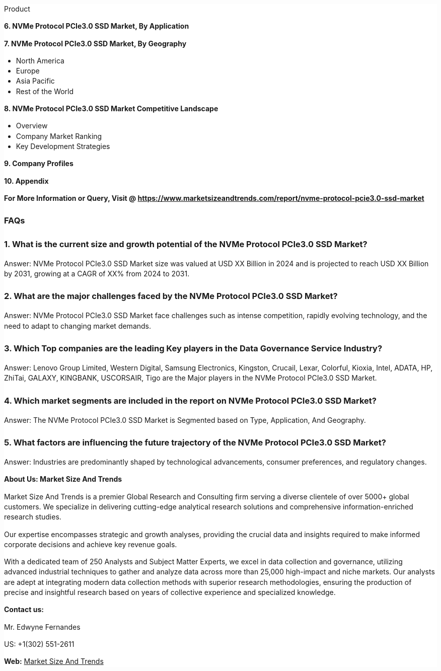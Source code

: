 Product</span></strong></p></div><div class="" data-test-id=""><p><strong><span class="">6. NVMe Protocol PCIe3.0 SSD Market, By Application</span></strong></p></div><div class="" data-test-id=""><p><strong><span class="">7. NVMe Protocol PCIe3.0 SSD Market, By Geography</span></strong></p></div><div class="" data-test-id=""><ul><li><span class="">North America</span></li><li><span class="">Europe</span></li><li><span class="">Asia Pacific</span></li><li><span class="">Rest of the World</span></li></ul></div><div class="" data-test-id=""><p><strong><span class="">8. NVMe Protocol PCIe3.0 SSD Market Competitive Landscape</span></strong></p></div><div class="" data-test-id=""><ul><li><span class="">Overview</span></li><li><span class="">Company Market Ranking</span></li><li><span class="">Key Development Strategies</span></li></ul></div><div class="" data-test-id=""><p><strong><span class="">9. Company Profiles</span></strong></p></div><div class="" data-test-id=""><p><strong><span class="">10. Appendix</span></strong></p></div><div class="" data-test-id=""><p><strong><span class="">For More Information or Query, Visit @ <a href="https://www.marketsizeandtrends.com/report/nvme-protocol-pcie3.0-ssd-market" target="_blank">https://www.marketsizeandtrends.com/report/nvme-protocol-pcie3.0-ssd-market</a></span></strong></p></div><div class="" data-test-id=""><div class="article-main__content" data-test-id="publishing-text-block"><h3><strong><span class="">FAQs</span></strong></h3></div><div class="article-main__content" data-test-id="publishing-text-block"><h3><span class="">1. What is the current size and growth potential of the NVMe Protocol PCIe3.0 SSD Market?</span></h3></div><div class="article-main__content" data-test-id="publishing-text-block"><p><span class="font-[700]">Answer</span><span class="">: NVMe Protocol PCIe3.0 SSD Market size was valued at USD XX Billion in 2024 and is projected to reach USD XX Billion by 2031, growing at a CAGR of XX% from 2024 to 2031.</span></p></div><div class="article-main__content" data-test-id="publishing-text-block"><h3><span class="">2. What are the major challenges faced by the NVMe Protocol PCIe3.0 SSD Market?</span></h3></div><div class="article-main__content" data-test-id="publishing-text-block"><p><span class="font-[700]">Answer</span><span class="">: NVMe Protocol PCIe3.0 SSD Market face challenges such as intense competition, rapidly evolving technology, and the need to adapt to changing market demands.</span></p></div><div class="article-main__content" data-test-id="publishing-text-block"><h3><span class="">3. Which Top companies are the leading Key players in the Data Governance Service Industry?</span></h3></div><div class="article-main__content" data-test-id="publishing-text-block"><p><span class="font-[700]">Answer</span><span class="">: Lenovo Group Limited, Western Digital, Samsung Electronics, Kingston, Crucail, Lexar, Colorful, Kioxia, Intel, ADATA, HP, ZhiTai, GALAXY, KINGBANK, USCORSAIR, Tigo are the Major players in the NVMe Protocol PCIe3.0 SSD Market.</span></p></div><div class="article-main__content" data-test-id="publishing-text-block"><h3><span class="">4. Which market segments are included in the report on NVMe Protocol PCIe3.0 SSD Market?</span></h3></div><div class="article-main__content" data-test-id="publishing-text-block"><p><span class="font-[700]">Answer</span><span class="">: The NVMe Protocol PCIe3.0 SSD Market is Segmented based on Type, Application, And Geography.</span></p></div><div class="article-main__content" data-test-id="publishing-text-block"><h3><span class="">5. What factors are influencing the future trajectory of the NVMe Protocol PCIe3.0 SSD Market?</span></h3></div><div class="article-main__content" data-test-id="publishing-text-block"><p><span class="font-[700]">Answer:</span><span class="">&nbsp;Industries are predominantly shaped by technological advancements, consumer preferences, and regulatory changes.</span></p></div><p><strong><span class="">About Us: Market Size And Trends</span></strong></p></div><div class="" data-test-id=""><p><span class="">Market Size And Trends is a premier Global Research and Consulting firm serving a diverse clientele of over 5000+ global customers. We specialize in delivering cutting-edge analytical research solutions and comprehensive information-enriched research studies.</span></p></div><div class="" data-test-id=""><p><span class="">Our expertise encompasses strategic and growth analyses, providing the crucial data and insights required to make informed corporate decisions and achieve key revenue goals.</span></p></div><div class="" data-test-id=""><p><span class="">With a dedicated team of 250 Analysts and Subject Matter Experts, we excel in data collection and governance, utilizing advanced industrial techniques to gather and analyze data across more than 25,000 high-impact and niche markets. Our analysts are adept at integrating modern data collection methods with superior research methodologies, ensuring the production of precise and insightful research based on years of collective experience and specialized knowledge.</span></p></div><div class="" data-test-id=""><p><strong><span class="">Contact us:</span></strong></p></div><div class="" data-test-id=""><p><span class="">Mr. Edwyne Fernandes</span></p></div><div class="" data-test-id=""><p><span class="">US: +1(302) 551-2611<br /></span></p><p><span class=""><strong>Web:</strong> <a href="https://www.marketsizeandtrends.com/" target="_blank">Market Size And Trends</a></span></p></div>

